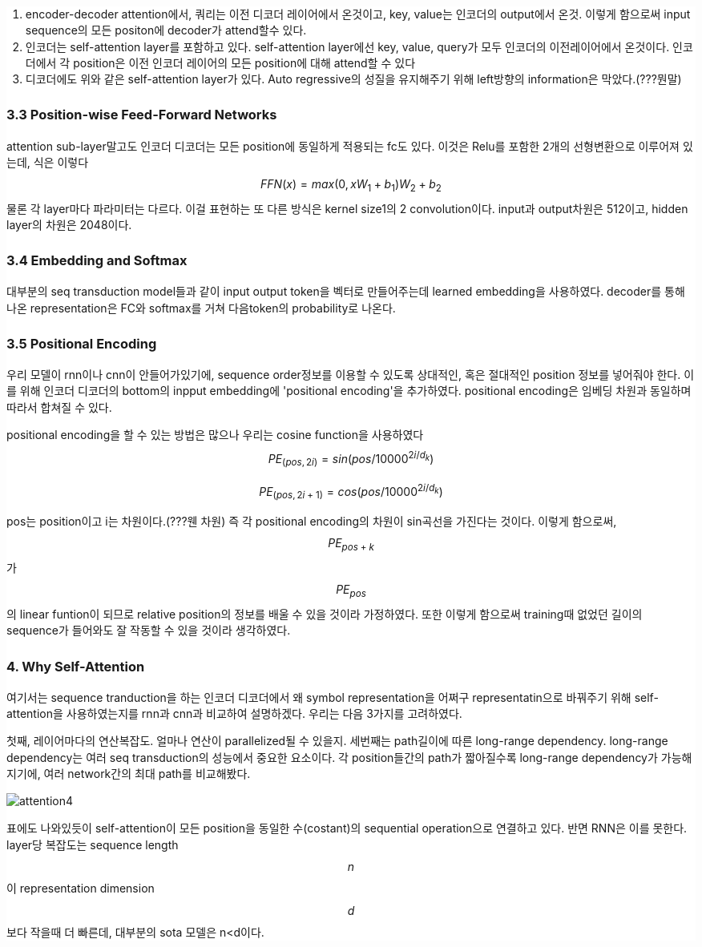 1. encoder-decoder attention에서, 쿼리는 이전 디코더 레이어에서 온것이고, key, value는 인코더의 output에서 온것. 이렇게 함으로써 input sequence의 모든 positon에 decoder가 attend할수 있다.
2. 인코더는 self-attention layer를 포함하고 있다. self-attention layer에선 key, value, query가 모두 인코더의 이전레이어에서 온것이다. 인코더에서 각 position은 이전 인코더 레이어의 모든 position에 대해 attend할 수 있다
3. 디코더에도 위와 같은 self-attention layer가 있다. Auto regressive의 성질을 유지해주기 위해 left방향의 information은 막았다.(???뭔말)


### 3.3 Position-wise Feed-Forward Networks

attention sub-layer말고도 인코더 디코더는 모든 position에 동일하게 적용되는 fc도 있다. 이것은 Relu를 포함한 2개의 선형변환으로 이루어져 있는데, 식은 이렇다
$$
FFN(x)=max(0,xW_1+b_1)W_2+b_2
$$
물론 각 layer마다 파라미터는 다르다. 이걸 표현하는 또 다른 방식은 kernel size1의 2 convolution이다. input과 output차원은 512이고, hidden layer의 차원은 2048이다.

### 3.4 Embedding and Softmax

대부분의 seq transduction model들과 같이 input output token을 벡터로 만들어주는데 learned embedding을 사용하였다. decoder를 통해 나온 representation은 FC와 softmax를 거쳐 다음token의 probability로 나온다. 

### 3.5 Positional Encoding

우리 모델이 rnn이나 cnn이 안들어가있기에, sequence order정보를 이용할 수 있도록 상대적인, 혹은 절대적인 position 정보를 넣어줘야 한다. 이를 위해 인코더 디코더의 bottom의 inpput embedding에 'positional encoding'을 추가하였다. positional encoding은 임베딩 차원과 동일하며 따라서 합쳐질 수 있다. 

positional encoding을 할 수 있는 방법은 많으나 우리는 cosine function을 사용하였다
$$
PE_{(pos,2i)}=sin(pos/10000^{2i/d_k})
$$

$$
PE_{(pos,2i+1)}=cos(pos/10000^{2i/d_k})
$$

pos는 position이고 i는 차원이다.(???웬 차원) 즉 각 positional encoding의 차원이 sin곡선을 가진다는 것이다. 이렇게 함으로써, $$PE_{pos+k}$$가 $$PE_{pos}$$의 linear funtion이 되므로 relative position의 정보를 배울 수 있을 것이라 가정하였다. 또한 이렇게 함으로써 training때 없었던 길이의 sequence가 들어와도 잘 작동할 수 있을 것이라 생각하였다.

### 4. Why Self-Attention

여기서는 sequence tranduction을 하는 인코더 디코더에서 왜 symbol representation을 어쩌구 representatin으로 바꿔주기 위해 self-attention을 사용하였는지를 rnn과 cnn과 비교하여 설명하겠다. 우리는 다음 3가지를 고려하였다.

첫째, 레이어마다의 연산복잡도. 얼마나 연산이 parallelized될 수 있을지. 세번째는 path길이에 따른 long-range dependency. long-range dependency는 여러 seq transduction의 성능에서 중요한 요소이다. 각 position들간의 path가 짧아질수록 long-range dependency가 가능해지기에, 여러 network간의 최대 path를 비교해봤다.

![attention4](https://user-images.githubusercontent.com/31824102/36532001-794c50a4-17b7-11e8-99ab-4174fd3d4476.PNG)

표에도 나와있듯이 self-attention이 모든 position을 동일한 수(costant)의 sequential operation으로 연결하고 있다. 반면 RNN은 이를 못한다. layer당 복잡도는 sequence length $$n$$이 representation dimension $$d$$보다 작을때 더 빠른데, 대부분의 sota 모델은 n<d이다. 
